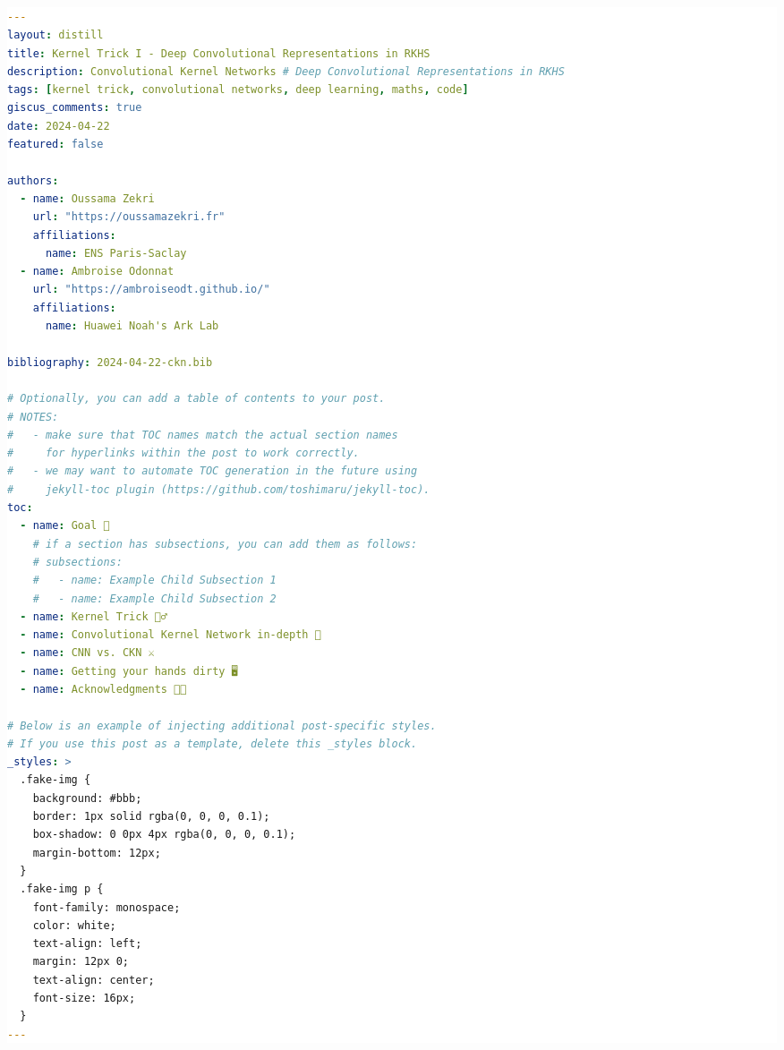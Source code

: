 ```yaml
---
layout: distill
title: Kernel Trick I - Deep Convolutional Representations in RKHS
description: Convolutional Kernel Networks # Deep Convolutional Representations in RKHS
tags: [kernel trick, convolutional networks, deep learning, maths, code]
giscus_comments: true
date: 2024-04-22
featured: false

authors:
  - name: Oussama Zekri
    url: "https://oussamazekri.fr"
    affiliations:
      name: ENS Paris-Saclay
  - name: Ambroise Odonnat
    url: "https://ambroiseodt.github.io/"
    affiliations:
      name: Huawei Noah's Ark Lab

bibliography: 2024-04-22-ckn.bib

# Optionally, you can add a table of contents to your post.
# NOTES:
#   - make sure that TOC names match the actual section names
#     for hyperlinks within the post to work correctly.
#   - we may want to automate TOC generation in the future using
#     jekyll-toc plugin (https://github.com/toshimaru/jekyll-toc).
toc:
  - name: Goal 🚀 
    # if a section has subsections, you can add them as follows:
    # subsections:
    #   - name: Example Child Subsection 1
    #   - name: Example Child Subsection 2
  - name: Kernel Trick 🧙‍♂️
  - name: Convolutional Kernel Network in-depth 🔎
  - name: CNN vs. CKN ⚔️ 
  - name: Getting your hands dirty 🖥️
  - name: Acknowledgments 🙏🏾

# Below is an example of injecting additional post-specific styles.
# If you use this post as a template, delete this _styles block.
_styles: >
  .fake-img {
    background: #bbb;
    border: 1px solid rgba(0, 0, 0, 0.1);
    box-shadow: 0 0px 4px rgba(0, 0, 0, 0.1);
    margin-bottom: 12px;
  }
  .fake-img p {
    font-family: monospace;
    color: white;
    text-align: left;
    margin: 12px 0;
    text-align: center;
    font-size: 16px;
  }
---
```
